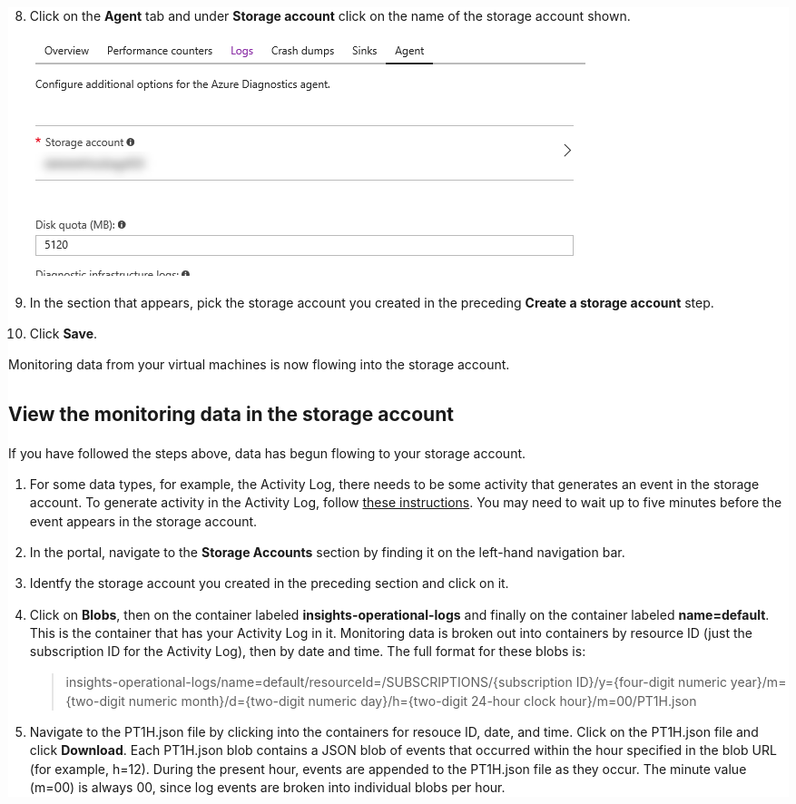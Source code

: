 
8. Click on the **Agent** tab and under **Storage account** click on the name of the storage account shown.

   ![Update storage account](media/monitor-tutorial-archive-monitoring-data/guest-storage-home.png)

9. In the section that appears, pick the storage account you created in the preceding **Create a storage account** step.

10. Click **Save**.

Monitoring data from your virtual machines is now flowing into the storage account.

## View the monitoring data in the storage account

If you have followed the steps above, data has begun flowing to your storage account.

1. For some data types, for example, the Activity Log, there needs to be some activity that generates an event in the storage account. To generate activity in the Activity Log, follow [these instructions](./monitor-quick-audit-subscription-portal.md). You may need to wait up to five minutes before the event appears in the storage account.

2. In the portal, navigate to the **Storage Accounts** section by finding it on the left-hand navigation bar.

3. Identfy the storage account you created in the preceding section and click on it.

4. Click on **Blobs**, then on the container labeled **insights-operational-logs** and finally on the container labeled **name=default**. This is the container that has your Activity Log in it. Monitoring data is broken out into containers by resource ID (just the subscription ID for the Activity Log), then by date and time. The full format for these blobs is:

   > insights-operational-logs/name=default/resourceId=/SUBSCRIPTIONS/{subscription ID}/y={four-digit numeric year}/m={two-digit numeric month}/d={two-digit numeric day}/h={two-digit 24-hour clock hour}/m=00/PT1H.json
   > 
   > 

5. Navigate to the PT1H.json file by clicking into the containers for resouce ID, date, and time. Click on the PT1H.json file and click **Download**. Each PT1H.json blob contains a JSON blob of events that occurred within the hour specified in the blob URL (for example, h=12). During the present hour, events are appended to the PT1H.json file as they occur. The minute value (m=00) is always 00, since log events are broken into individual blobs per hour.
